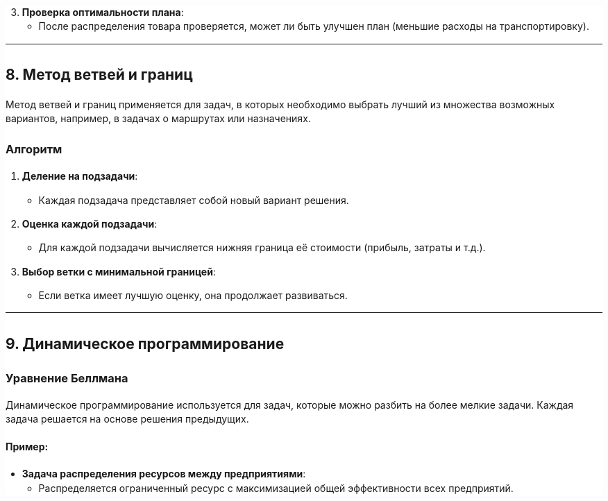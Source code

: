 3. **Проверка оптимальности плана**:
   - После распределения товара проверяется, может ли быть улучшен план (меньшие расходы на транспортировку).

---

## 8. Метод ветвей и границ

Метод ветвей и границ применяется для задач, в которых необходимо выбрать лучший из множества возможных вариантов, например, в задачах о маршрутах или назначениях.

### Алгоритм

1. **Деление на подзадачи**:
   - Каждая подзадача представляет собой новый вариант решения.
   
2. **Оценка каждой подзадачи**:
   - Для каждой подзадачи вычисляется нижняя граница её стоимости (прибыль, затраты и т.д.).

3. **Выбор ветки с минимальной границей**:
   - Если ветка имеет лучшую оценку, она продолжает развиваться.

---

## 9. Динамическое программирование

### Уравнение Беллмана

Динамическое программирование используется для задач, которые можно разбить на более мелкие задачи. Каждая задача решается на основе решения предыдущих.

#### Пример:
- **Задача распределения ресурсов между предприятиями**:
  - Распределяется ограниченный ресурс с максимизацией общей эффективности всех предприятий.

